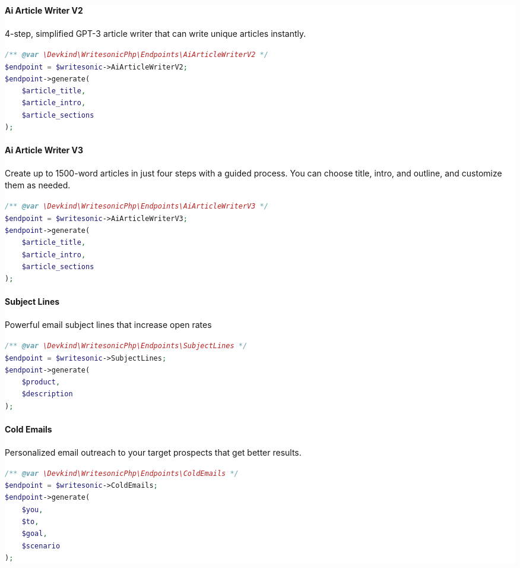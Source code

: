 #### Ai Article Writer V2

4-step, simplified GPT-3 article writer that can write unique articles instantly.

```php
/** @var \Devkind\WritesonicPhp\Endpoints\AiArticleWriterV2 */
$endpoint = $writesonic->AiArticleWriterV2;
$endpoint->generate(
	$article_title,
	$article_intro,
	$article_sections
);
```

#### Ai Article Writer V3

Create up to 1500-word articles in just four steps with a guided process. You can choose title, intro, and outline, and customize them as needed.

```php
/** @var \Devkind\WritesonicPhp\Endpoints\AiArticleWriterV3 */
$endpoint = $writesonic->AiArticleWriterV3;
$endpoint->generate(
	$article_title,
	$article_intro,
	$article_sections
);
```

#### Subject Lines

Powerful email subject lines that increase open rates

```php
/** @var \Devkind\WritesonicPhp\Endpoints\SubjectLines */
$endpoint = $writesonic->SubjectLines;
$endpoint->generate(
	$product,
	$description
);
```

#### Cold Emails

Personalized email outreach to your target prospects that get better results.

```php
/** @var \Devkind\WritesonicPhp\Endpoints\ColdEmails */
$endpoint = $writesonic->ColdEmails;
$endpoint->generate(
	$you,
	$to,
	$goal,
	$scenario
);
```
